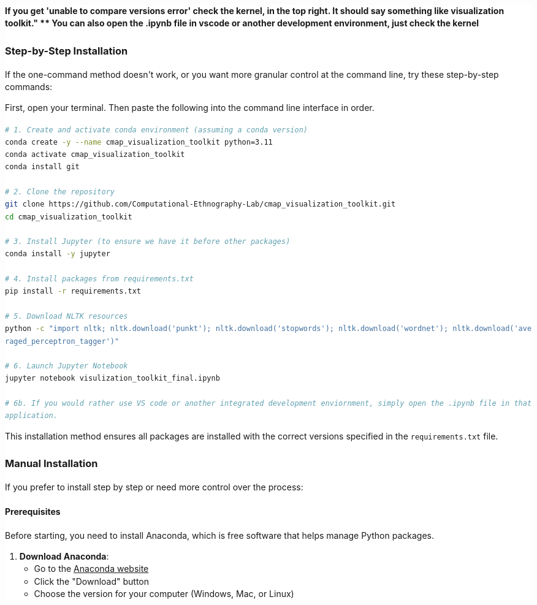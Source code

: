 **If you get 'unable to compare versions error' check the kernel, in the top right. It should say something like visualization toolkit."
** You can also open the .ipynb file in vscode or another development environment, just check the kernel**

### Step-by-Step Installation

If the one-command method doesn't work, or you want more granular control at the command line, try these step-by-step commands:

First, open your terminal. Then paste the following into the command line interface in order.

```bash
# 1. Create and activate conda environment (assuming a conda version)
conda create -y --name cmap_visualization_toolkit python=3.11
conda activate cmap_visualization_toolkit
conda install git

# 2. Clone the repository
git clone https://github.com/Computational-Ethnography-Lab/cmap_visualization_toolkit.git
cd cmap_visualization_toolkit

# 3. Install Jupyter (to ensure we have it before other packages)
conda install -y jupyter

# 4. Install packages from requirements.txt
pip install -r requirements.txt

# 5. Download NLTK resources
python -c "import nltk; nltk.download('punkt'); nltk.download('stopwords'); nltk.download('wordnet'); nltk.download('averaged_perceptron_tagger')"

# 6. Launch Jupyter Notebook
jupyter notebook visulization_toolkit_final.ipynb

# 6b. If you would rather use VS code or another integrated development enviornment, simply open the .ipynb file in that application.
```

This installation method ensures all packages are installed with the correct versions specified in the `requirements.txt` file.

### Manual Installation

If you prefer to install step by step or need more control over the process:

#### Prerequisites

Before starting, you need to install Anaconda, which is free software that helps manage Python packages.

1. **Download Anaconda**:
   - Go to the [Anaconda website](https://www.anaconda.com/products/distribution)
   - Click the "Download" button
   - Choose the version for your computer (Windows, Mac, or Linux)
